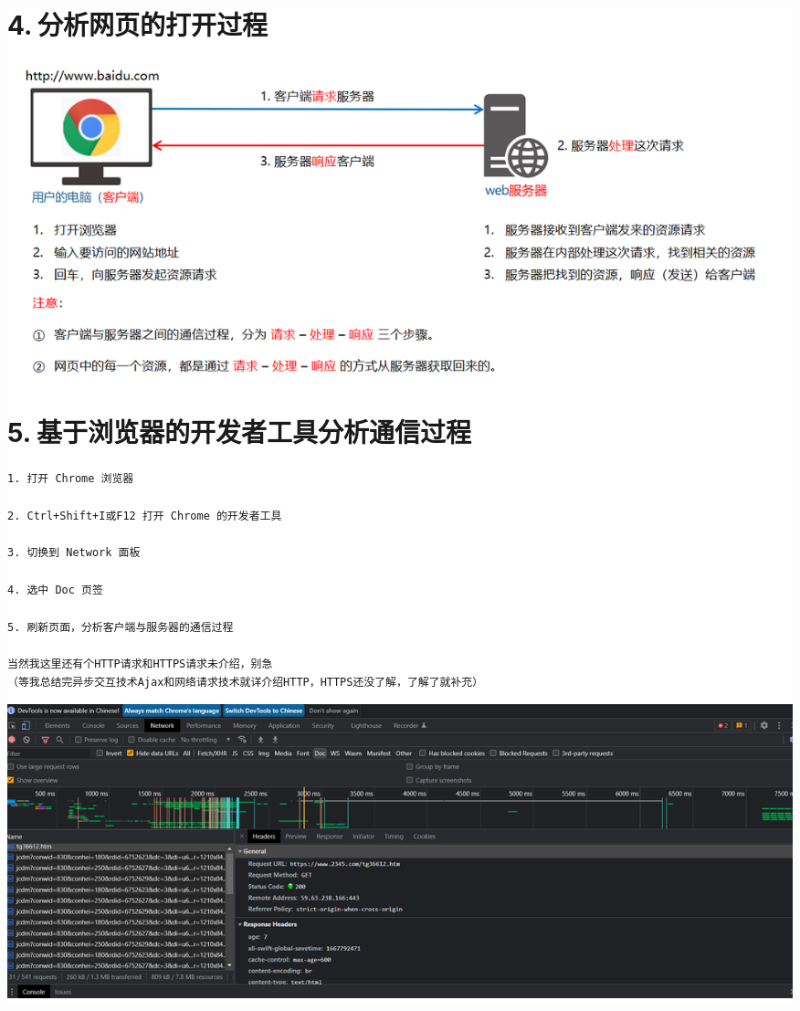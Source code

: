 # 4. 分析网页的打开过程

![image-20221106104118722](assets\image-20221106104118722.png)

# 5. 基于浏览器的开发者工具分析通信过程

```
1. 打开 Chrome 浏览器

2. Ctrl+Shift+I或F12 打开 Chrome 的开发者工具

3. 切换到 Network 面板

4. 选中 Doc 页签

5. 刷新页面，分析客户端与服务器的通信过程

当然我这里还有个HTTP请求和HTTPS请求未介绍，别急
（等我总结完异步交互技术Ajax和网络请求技术就详介绍HTTP，HTTPS还没了解，了解了就补充）
```

![image-20221107114234776](assets\image-20221107114234776.png)
